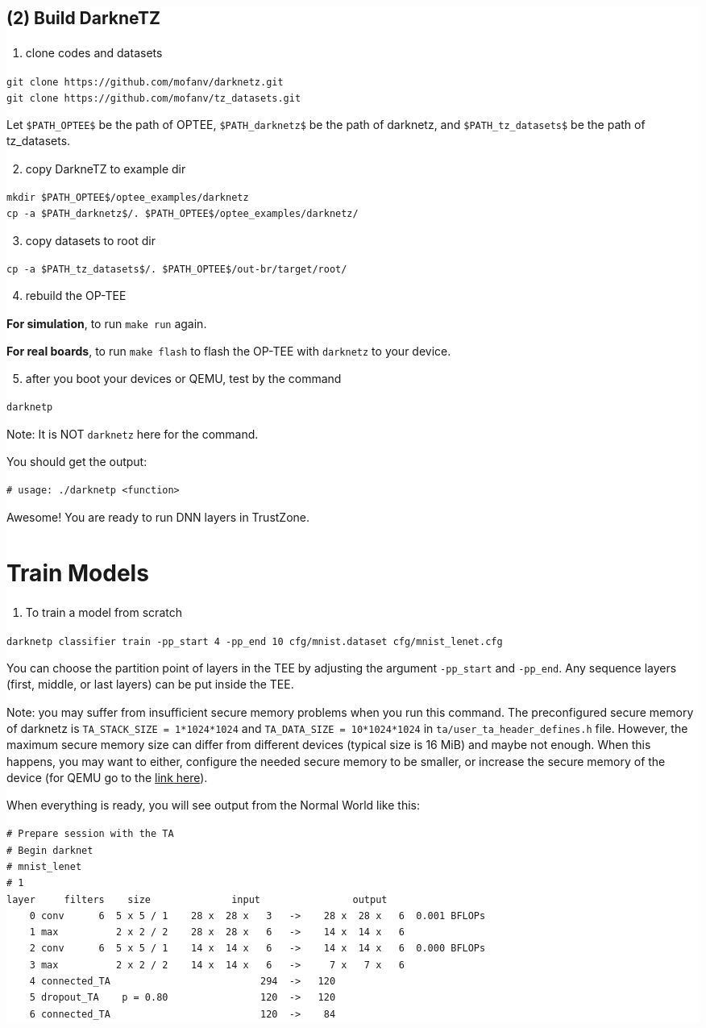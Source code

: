 ## (2) Build DarkneTZ
1) clone codes and datasets
```
git clone https://github.com/mofanv/darknetz.git
git clone https://github.com/mofanv/tz_datasets.git
```
Let `$PATH_OPTEE$` be the path of OPTEE, `$PATH_darknetz$` be the path of darknetz, and `$PATH_tz_datasets$` be the path of tz_datasets.

2) copy DarkneTZ to example dir
```
mkdir $PATH_OPTEE$/optee_examples/darknetz
cp -a $PATH_darknetz$/. $PATH_OPTEE$/optee_examples/darknetz/
```

3) copy datasets to root dir
```
cp -a $PATH_tz_datasets$/. $PATH_OPTEE$/out-br/target/root/
```

4) rebuild the OP-TEE

**For simulation**, to run `make run` again.

**For real boards**, to run `make flash` to flash the OP-TEE with `darknetz` to your device.

5) after you boot your devices or QEMU, test by the command 
```
darknetp
```
Note: It is NOT `darknetz` here for the command.

You should get the output:
 ```
# usage: ./darknetp <function>
 ```
Awesome! You are ready to run DNN layers in TrustZone.

# Train Models

1) To train a model from scratch 
```
darknetp classifier train -pp_start 4 -pp_end 10 cfg/mnist.dataset cfg/mnist_lenet.cfg
```
You can choose the partition point of layers in the TEE by adjusting the argument `-pp_start` and `-pp_end`. Any sequence layers (first, middle, or last layers) can be put inside the TEE.

Note: you may suffer from insufficient secure memory problems when you run this command. The preconfigured secure memory of darknetz is `TA_STACK_SIZE = 1*1024*1024` and `TA_DATA_SIZE = 10*1024*1024` in `ta/user_ta_header_defines.h` file. However, the maximum secure memory size can differ from different devices (typical size is 16 MiB) and maybe not enough. When this happens, you may want to either, configure the needed secure memory to be smaller, or increase the secure memory of the device (for QEMU go to the [link here](https://github.com/OP-TEE/optee_os/issues/2079)).

When everything is ready, you will see output from the Normal World like this:
```
# Prepare session with the TA
# Begin darknet
# mnist_lenet
# 1
layer     filters    size              input                output
    0 conv      6  5 x 5 / 1    28 x  28 x   3   ->    28 x  28 x   6  0.001 BFLOPs
    1 max          2 x 2 / 2    28 x  28 x   6   ->    14 x  14 x   6
    2 conv      6  5 x 5 / 1    14 x  14 x   6   ->    14 x  14 x   6  0.000 BFLOPs
    3 max          2 x 2 / 2    14 x  14 x   6   ->     7 x   7 x   6
    4 connected_TA                          294  ->   120
    5 dropout_TA    p = 0.80                120  ->   120
    6 connected_TA                          120  ->    84
```
